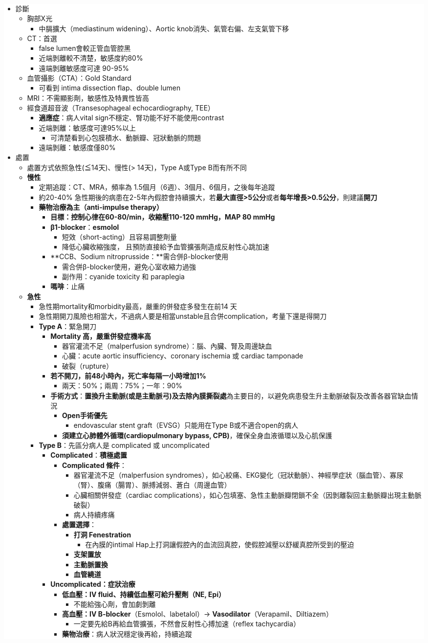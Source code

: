 
- 診斷
  - 胸部X光
    - 中膈擴大（mediastinum widening）、Aortic knob消失、氣管右偏、左支氣管下移
  - CT：首選
    - false lumen會較正管血管腔黑
    - 近端剝離較不清楚，敏感度約80%
    - 遠端剝離敏感度可達 90-95%
  - 血管攝影（CTA）：Gold Standard
    - 可看到 intima dissection flap、double lumen
  - MRI：不需顯影劑，敏感性及特異性皆高
  - 經食道超音波（Transesophageal echocardiography, TEE）
    - **適應症**：病人vital sign不穩定、腎功能不好不能使用contrast
    - 近端剝離：敏感度可達95%以上
      - 可清楚看到心包膜積水、動脈瓣、冠狀動脈的問題
    - 遠端剝離：敏感度僅80%
- 處置
  - 處置方式依照急性(≦14天)、慢性(\> 14天)，Type A或Type B而有所不同
  - **慢性**
    - 定期追蹤：CT、MRA，頻率為 1.5個月（6週）、3個月、6個月，之後每年追蹤
    - 約20-40% 急性期後的病患在2-5年內假腔會持續擴大，若**最大直徑\>5公分**或者**每年增長\>0.5公分**，則建議**開刀**
    - **藥物治療為主（anti-impulse therapy）**
      - **目標：控制心律在60-80/min，收縮壓110-120 mmHg，MAP 80 mmHg**
      - **β1-blocker**：**esmolol**
        - 短效（short-acting）且容易調整劑量
        - 降低心臟收縮強度， 且預防直接給予血管擴張劑造成反射性心跳加速
      - **CCB、Sodium nitroprusside：**需合併β-blocker使用
        - 需合併β-blocker使用，避免心室收縮力過強
        - 副作用：cyanide toxicity 和 paraplegia
      - **嗎啡**：止痛
  - **急性**
    - 急性期mortality和morbidity最高，嚴重的併發症多發生在前14 天
    - 急性期開刀風險也相當大，不過病人要是相當unstable且合併complication，考量下還是得開刀
    - **Type A**：緊急開刀
      - **Mortality 高，嚴重併發症機率高**
        - 器官灌流不足（malperfusion syndrome）：腦、內臟、腎及周邊缺血
        - 心臟：acute aortic insufficiency、coronary ischemia 或 cardiac tamponade
        - 破裂（rupture）
      - **若不開刀，前48小時內，死亡率每隔一小時增加1%**
        - 兩天：50%；兩周：75%；一年：90%
      - **手術方式**：**置換升主動脈(或是主動脈弓)**及**去除內膜撕裂處**為主要目的，以避免病患發生升主動脈破裂及改善各器官缺血情況
        - **Open手術優先**
          - endovascular stent graft（EVSG）只能用在Type B或不適合open的病人
        - **須建立心肺體外循環(cardiopulmonary bypass, CPB)**，確保全身血液循環以及心肌保護
    - **Type B**：先區分病人是 complicated 或 uncomplicated
      - **Complicated**：**積極處置**
        - **Complicated 條件**：
          - 器官灌流不足（malperfusion syndromes），如心絞痛、EKG變化（冠狀動脈）、神經學症狀（腦血管）、寡尿（腎）、腹痛（腸胃）、脈搏減弱、蒼白（周邊血管）
          - 心臟相關併發症（cardiac complications），如心包填塞、急性主動脈瓣閉鎖不全（因剝離裂回主動脈瓣出現主動脈破裂）
          - 病人持續疼痛
        - **處置選擇**：
          - **打洞 Fenestration**
            - 在內膜的intimal Hap上打洞讓假腔內的血流回真腔，使假腔減壓以舒緩真腔所受到的壓迫
          - **支架置放**
          - **主動脈置換**
          - **血管繞道**
      - **Uncomplicated：症狀治療**
        - **低血壓：IV fluid、持續低血壓可給升壓劑（NE, Epi）**
          - 不能給強心劑，會加劇剝離
        - **高血壓：IV B-blocker**（Esmolol、labetalol）→ **Vasodilator**（Verapamil、Diltiazem）
          - 一定要先給B再給血管擴張，不然會反射性心搏加速（reflex tachycardia）
        - **藥物治療**：病人狀況穩定後再給，持續追蹤
